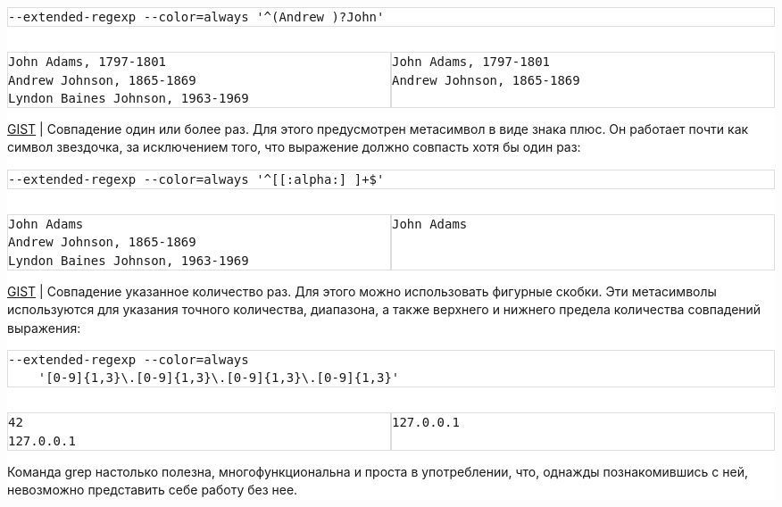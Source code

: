 <pre style="border:1px solid #ddd;">
--extended-regexp --color=always '^(Andrew )?John'
</pre>

<div style="display: flex;">

<pre style="flex: 1; border:1px solid #ddd; margin-bottom: 0;">
John Adams, 1797-1801
Andrew Johnson, 1865-1869
Lyndon Baines Johnson, 1963-1969
</pre>

<pre style="flex: 1; border:1px solid #ddd; margin-bottom: 0;">
John Adams, 1797-1801
Andrew Johnson, 1865-1869
</pre>

</div>

[GIST](http://grep.js.org/index.html?gist=4274af34f6ce8090ddab665886d1bfe6) | Совпадение один или более раз. Для этого предусмотрен метасимвол в виде знака плюс. Он работает почти как символ звездочка, за исключением того, что выражение должно совпасть хотя бы один раз:

<pre style="border:1px solid #ddd;">
--extended-regexp --color=always '^[[:alpha:] ]+$'
</pre>

<div style="display: flex;">

<pre style="flex: 1; border:1px solid #ddd; margin-bottom: 0;">
John Adams
Andrew Johnson, 1865-1869
Lyndon Baines Johnson, 1963-1969
</pre>

<pre style="flex: 1; border:1px solid #ddd; margin-bottom: 0;">
John Adams
</pre>

</div>

[GIST](http://grep.js.org/index.html?gist=882fe7c7fab0a2186c9c7cfc7965a4cd) | Совпадение указанное количество раз. Для этого можно использовать фигурные скобки. Эти метасимволы используются для указания точного количества, диапазона, а также верхнего и нижнего предела количества совпадений выражения:

<pre style="border:1px solid #ddd;">
--extended-regexp --color=always
    '[0-9]{1,3}\.[0-9]{1,3}\.[0-9]{1,3}\.[0-9]{1,3}'
</pre>

<div style="display: flex;">

<pre style="flex: 1; border:1px solid #ddd; margin-bottom: 0;">
42
127.0.0.1
</pre>

<pre style="flex: 1; border:1px solid #ddd; margin-bottom: 0;">
127.0.0.1
</pre>

</div>

Команда grep настолько полезна, многофункциональна и проста в употреблении, что, однажды познакомившись с ней, невозможно представить себе работу без нее.